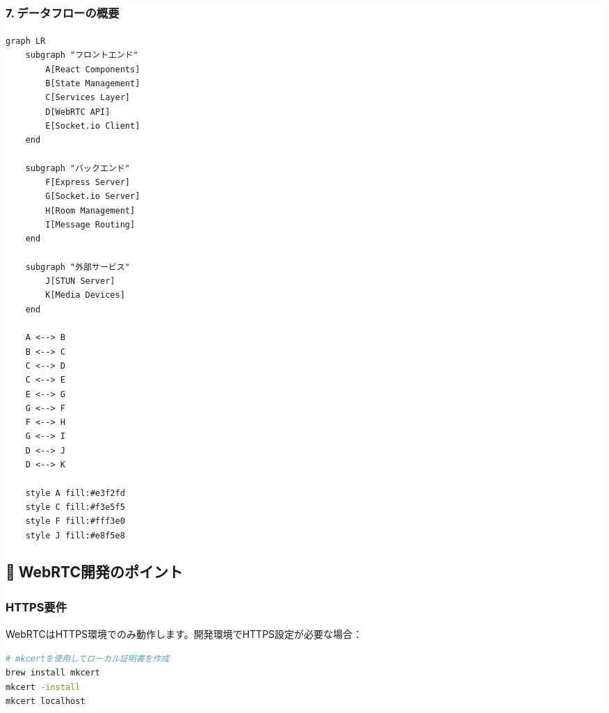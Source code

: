 ### 7. データフローの概要

```mermaid
graph LR
    subgraph "フロントエンド"
        A[React Components]
        B[State Management]
        C[Services Layer]
        D[WebRTC API]
        E[Socket.io Client]
    end
    
    subgraph "バックエンド"
        F[Express Server]
        G[Socket.io Server]
        H[Room Management]
        I[Message Routing]
    end
    
    subgraph "外部サービス"
        J[STUN Server]
        K[Media Devices]
    end
    
    A <--> B
    B <--> C
    C <--> D
    C <--> E
    E <--> G
    G <--> F
    F <--> H
    G <--> I
    D <--> J
    D <--> K
    
    style A fill:#e3f2fd
    style C fill:#f3e5f5
    style F fill:#fff3e0
    style J fill:#e8f5e8
```

## 🔧 WebRTC開発のポイント

### HTTPS要件
WebRTCはHTTPS環境でのみ動作します。開発環境でHTTPS設定が必要な場合：

```bash
# mkcertを使用してローカル証明書を作成
brew install mkcert
mkcert -install
mkcert localhost
```
